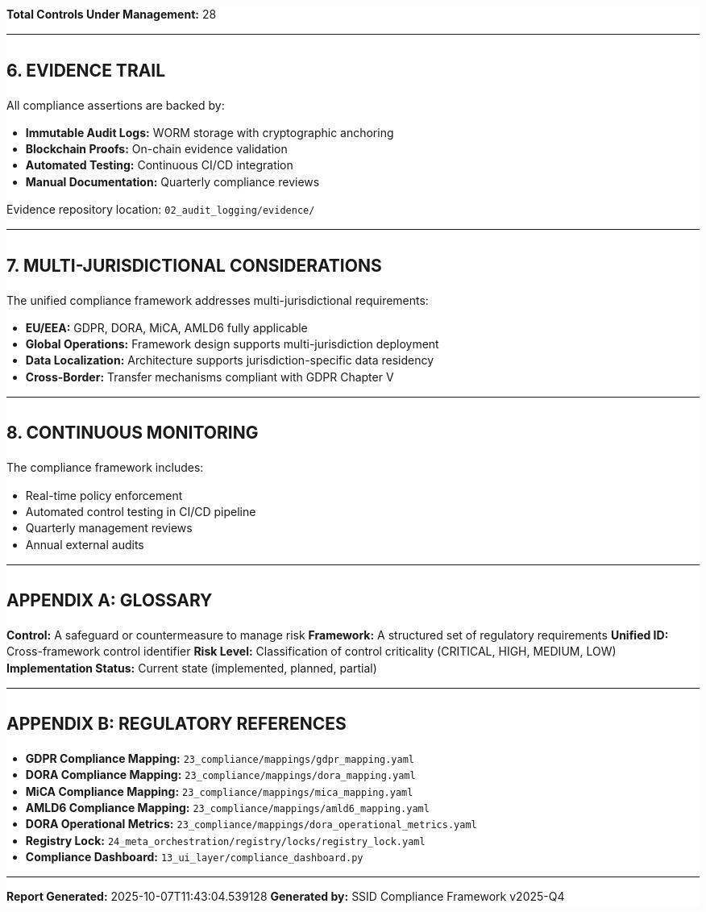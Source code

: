 **Total Controls Under Management:** 28

---

## 6. EVIDENCE TRAIL

All compliance assertions are backed by:

- **Immutable Audit Logs:** WORM storage with cryptographic anchoring
- **Blockchain Proofs:** On-chain evidence validation
- **Automated Testing:** Continuous CI/CD integration
- **Manual Documentation:** Quarterly compliance reviews

Evidence repository location: `02_audit_logging/evidence/`

---

## 7. MULTI-JURISDICTIONAL CONSIDERATIONS


The unified compliance framework addresses multi-jurisdictional requirements:

- **EU/EEA:** GDPR, DORA, MiCA, AMLD6 fully applicable
- **Global Operations:** Framework design supports multi-jurisdiction deployment
- **Data Localization:** Architecture supports jurisdiction-specific data residency
- **Cross-Border:** Transfer mechanisms compliant with GDPR Chapter V


---

## 8. CONTINUOUS MONITORING

The compliance framework includes:

- Real-time policy enforcement
- Automated control testing in CI/CD pipeline
- Quarterly management reviews
- Annual external audits

---

## APPENDIX A: GLOSSARY

**Control:** A safeguard or countermeasure to manage risk
**Framework:** A structured set of regulatory requirements
**Unified ID:** Cross-framework control identifier
**Risk Level:** Classification of control criticality (CRITICAL, HIGH, MEDIUM, LOW)
**Implementation Status:** Current state (implemented, planned, partial)

---

## APPENDIX B: REGULATORY REFERENCES

- **GDPR Compliance Mapping:** `23_compliance/mappings/gdpr_mapping.yaml`
- **DORA Compliance Mapping:** `23_compliance/mappings/dora_mapping.yaml`
- **MiCA Compliance Mapping:** `23_compliance/mappings/mica_mapping.yaml`
- **AMLD6 Compliance Mapping:** `23_compliance/mappings/amld6_mapping.yaml`
- **DORA Operational Metrics:** `23_compliance/mappings/dora_operational_metrics.yaml`
- **Registry Lock:** `24_meta_orchestration/registry/locks/registry_lock.yaml`
- **Compliance Dashboard:** `13_ui_layer/compliance_dashboard.py`


---

**Report Generated:** 2025-10-07T11:43:04.539128
**Generated by:** SSID Compliance Framework v2025-Q4

